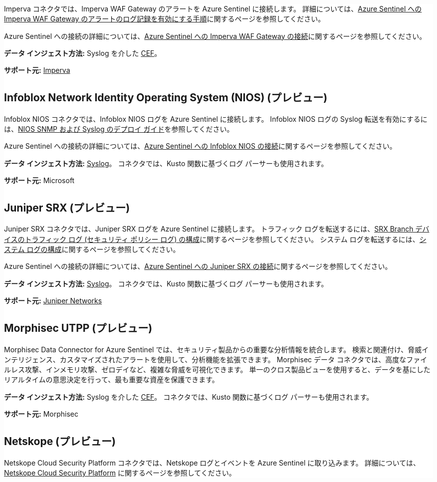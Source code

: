 Imperva コネクタでは、Imperva WAF Gateway のアラートを Azure Sentinel に接続します。 詳細については、[Azure Sentinel への Imperva WAF Gateway のアラートのログ記録を有効にする手順](https://community.imperva.com/blogs/craig-burlingame1/2020/11/13/steps-for-enabling-imperva-waf-gateway-alert)に関するページを参照してください。

Azure Sentinel への接続の詳細については、[Azure Sentinel への Imperva WAF Gateway の接続](connect-imperva-waf-gateway.md)に関するページを参照してください。

**データ インジェスト方法:** Syslog を介した [CEF](connect-common-event-format.md)。

**サポート元:** [Imperva](https://www.imperva.com/support/technical-support/)

## <a name="infoblox-network-identity-operating-system-nios-preview"></a>Infoblox Network Identity Operating System (NIOS) (プレビュー)

Infoblox NIOS コネクタでは、Infoblox NIOS ログを Azure Sentinel に接続します。 Infoblox NIOS ログの Syslog 転送を有効にするには、[NIOS SNMP および Syslog のデプロイ ガイド](https://www.infoblox.com/wp-content/uploads/infoblox-deployment-guide-slog-and-snmp-configuration-for-nios.pdf)を参照してください。

Azure Sentinel への接続の詳細については、[Azure Sentinel への Infoblox NIOS の接続](connect-infoblox.md)に関するページを参照してください。

**データ インジェスト方法:** [Syslog](connect-syslog.md)。 コネクタでは、Kusto 関数に基づくログ パーサーも使用されます。

**サポート元:** Microsoft

## <a name="juniper-srx-preview"></a>Juniper SRX (プレビュー)

Juniper SRX コネクタでは、Juniper SRX ログを Azure Sentinel に接続します。 トラフィック ログを転送するには、[SRX Branch デバイスのトラフィック ログ (セキュリティ ポリシー ログ) の構成](https://kb.juniper.net/InfoCenter/index?page=content&id=KB16509&actp=METADATA)に関するページを参照してください。 システム ログを転送するには、[システム ログの構成](https://kb.juniper.net/InfoCenter/index?page=content&id=kb16502)に関するページを参照してください。

Azure Sentinel への接続の詳細については、[Azure Sentinel への Juniper SRX の接続](connect-juniper-srx.md)に関するページを参照してください。

**データ インジェスト方法:** [Syslog](connect-syslog.md)。 コネクタでは、Kusto 関数に基づくログ パーサーも使用されます。

**サポート元:** [Juniper Networks](https://support.juniper.net/support/)

## <a name="morphisec-utpp-preview"></a>Morphisec UTPP (プレビュー)

Morphisec Data Connector for Azure Sentinel では、セキュリティ製品からの重要な分析情報を統合します。 検索と関連付け、脅威インテリジェンス、カスタマイズされたアラートを使用して、分析機能を拡張できます。 Morphisec データ コネクタでは、高度なファイルレス攻撃、インメモリ攻撃、ゼロデイなど、複雑な脅威を可視化できます。 単一のクロス製品ビューを使用すると、データを基にしたリアルタイムの意思決定を行って、最も重要な資産を保護できます。

**データ インジェスト方法:** Syslog を介した [CEF](connect-common-event-format.md)。 コネクタでは、Kusto 関数に基づくログ パーサーも使用されます。

**サポート元:** Morphisec

## <a name="netskope-preview"></a>Netskope (プレビュー)

Netskope Cloud Security Platform コネクタでは、Netskope ログとイベントを Azure Sentinel に取り込みます。 詳細については、[Netskope Cloud Security Platform](https://www.netskope.com/platform) に関するページを参照してください。
